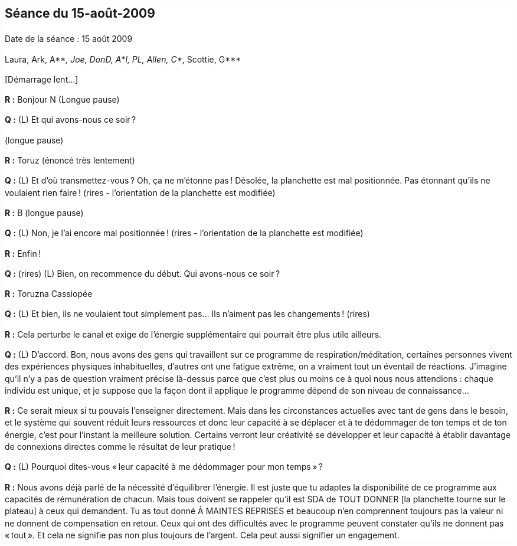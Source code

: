 ## Séance du 15-août-2009

Date de la séance : 15 août 2009

Laura, Ark, A*\**, Joe, DonD, A*\**l, PL, Allen, C\**, Scottie, G***

[Démarrage lent…]

**R :** Bonjour N (Longue pause)

**Q :** (L) Et qui avons-nous ce soir ?

(longue pause)

**R :** Toruz (énoncé très lentement)

**Q :** (L) Et d’où transmettez-vous ? Oh, ça ne m’étonne pas ! Désolée, la planchette est mal positionnée. Pas étonnant qu’ils ne voulaient rien faire ! (rires - l’orientation de la planchette est modifiée)

**R :** B (longue pause)

**Q :** (L) Non, je l’ai encore mal positionnée ! (rires - l’orientation de la planchette est modifiée)

**R :** Enfin !

**Q :** (rires) (L) Bien, on recommence du début. Qui avons-nous ce soir ?

**R :** Toruzna Cassiopée

**Q :** (L) Et bien, ils ne voulaient tout simplement pas… Ils n’aiment pas les changements ! (rires)

**R :** Cela perturbe le canal et exige de l’énergie supplémentaire qui pourrait être plus utile ailleurs.

**Q :** (L) D’accord. Bon, nous avons des gens qui travaillent sur ce programme de respiration/méditation, certaines personnes vivent des expériences physiques inhabituelles, d’autres ont une fatigue extrême, on a vraiment tout un éventail de réactions. J’imagine qu’il n’y a pas de question vraiment précise là-dessus parce que c’est plus ou moins ce à quoi nous nous attendions : chaque individu est unique, et je suppose que la façon dont il applique le programme dépend de son niveau de connaissance…

**R :** Ce serait mieux si tu pouvais l’enseigner directement. Mais dans les circonstances actuelles avec tant de gens dans le besoin, et le système qui souvent réduit leurs ressources et donc leur capacité à se déplacer et à te dédommager de ton temps et de ton énergie, c’est pour l’instant la meilleure solution. Certains verront leur créativité se développer et leur capacité à établir davantage de connexions directes comme le résultat de leur pratique !

**Q :** (L) Pourquoi dites-vous « leur capacité à me dédommager pour mon temps » ?

**R :** Nous avons déjà parlé de la nécessité d’équilibrer l’énergie. Il est juste que tu adaptes la disponibilité de ce programme aux capacités de rémunération de chacun. Mais tous doivent se rappeler qu’il est SDA de TOUT DONNER [la planchette tourne sur le plateau] à ceux qui demandent. Tu as tout donné À MAINTES REPRISES et beaucoup n’en comprennent toujours pas la valeur ni ne donnent de compensation en retour. Ceux qui ont des difficultés avec le programme peuvent constater qu’ils ne donnent pas « tout ». Et cela ne signifie pas non plus toujours de l’argent. Cela peut aussi signifier un engagement.
